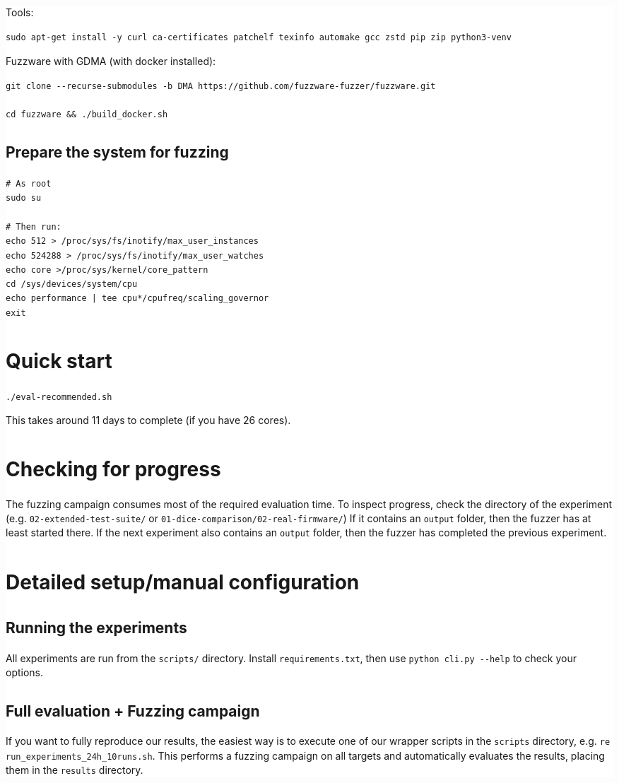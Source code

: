 Tools:
```
sudo apt-get install -y curl ca-certificates patchelf texinfo automake gcc zstd pip zip python3-venv
```

Fuzzware with GDMA (with docker installed):
```
git clone --recurse-submodules -b DMA https://github.com/fuzzware-fuzzer/fuzzware.git

cd fuzzware && ./build_docker.sh
```

## Prepare the system for fuzzing
```
# As root
sudo su

# Then run:
echo 512 > /proc/sys/fs/inotify/max_user_instances
echo 524288 > /proc/sys/fs/inotify/max_user_watches
echo core >/proc/sys/kernel/core_pattern
cd /sys/devices/system/cpu
echo performance | tee cpu*/cpufreq/scaling_governor
exit
```

# Quick start
```
./eval-recommended.sh
```
This takes around 11 days to complete (if you have 26 cores).

# Checking for progress
The fuzzing campaign consumes most of the required evaluation time.
To inspect progress, check the directory of the experiment (e.g. `02-extended-test-suite/` or `01-dice-comparison/02-real-firmware/`)
If it contains an `output` folder, then the fuzzer has at least started there. 
If the next experiment also contains an `output` folder, then the fuzzer has completed the previous experiment.

# Detailed setup/manual configuration

## Running the experiments
All experiments are run from the `scripts/` directory.
Install `requirements.txt`, then use `python cli.py --help` to check your options.

## Full evaluation + Fuzzing campaign
If you want to fully reproduce our results, the easiest way is to execute one of our wrapper scripts in the `scripts` directory, e.g. `rerun_experiments_24h_10runs.sh`.
This performs a fuzzing campaign on all targets and automatically evaluates the results, placing them in the `results` directory.
